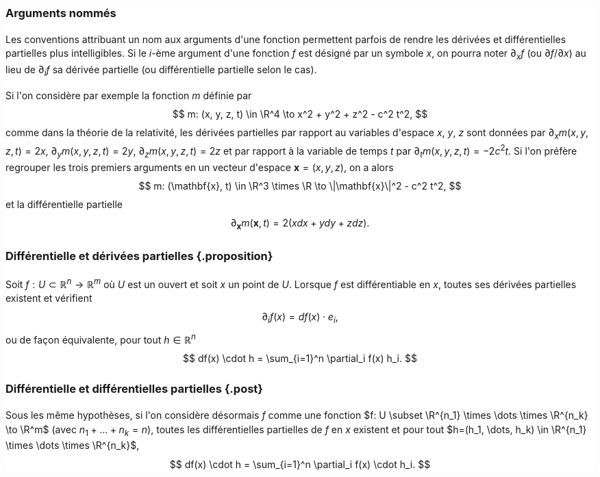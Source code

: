 ### Arguments nommés
Les conventions attribuant un nom aux arguments d'une fonction
permettent parfois de rendre les dérivées et différentielles partielles
plus intelligibles. Si le $i$-ème argument 
d'une fonction $f$ est désigné par un symbole $x$, 
on pourra noter 
$\partial_{x} f$ (ou ${\partial f}/{\partial x}$) au lieu de $\partial_i f$ 
sa dérivée partielle 
(ou différentielle partielle selon le cas).

Si l'on considère par exemple la fonction $m$ définie par
$$
m: (x, y, z, t) \in \R^4 \to x^2 + y^2 + z^2 - c^2 t^2,
$$
comme dans la théorie de la relativité,
les dérivées partielles par rapport au variables d'espace $x$, $y$, $z$ 
sont données par 
$\partial_x m(x, y, z, t) = 2 x$,
$\partial_y m(x, y, z, t) = 2 y$,
$\partial_z m(x, y, z, t) = 2 z$
et par rapport à la variable de temps $t$ par
$\partial_{t} m(x, y, z, t) = -2c^2t.$
Si l'on préfère regrouper les trois premiers arguments en un 
vecteur d'espace $\mathbf{x} = (x, y, z)$, on a alors
$$
m: (\mathbf{x}, t) \in \R^3 \times \R \to \|\mathbf{x}\|^2 - c^2 t^2,
$$
et la différentielle partielle
$$
\partial_{\mathbf{x}}m(\mathbf{x}, t) = 2 (xdx + y dy + z dz).
$$

### Différentielle et dérivées partielles {.proposition}
Soit $f: U \subset \mathbb{R}^n \to \mathbb{R}^m$ où $U$ est un ouvert et
soit $x$ un point de $U$. 
Lorsque $f$ est différentiable en $x$, 
toutes ses dérivées partielles existent et vérifient
$$
\partial_i f(x) = df(x) \cdot e_i,
$$
ou de façon équivalente, pour tout $h \in \mathbb{R}^n$
$$
df(x) \cdot h = \sum_{i=1}^n \partial_i f(x) h_i.
$$

### Différentielle et différentielles partielles {.post}
Sous les même hypothèses, si l'on considère désormais $f$ comme une
fonction
$f: U \subset \R^{n_1} \times \dots \times \R^{n_k} \to \R^m$
(avec $n_1 + \dots + n_k = n$),
toutes les différentielles partielles de $f$ en $x$ existent et
pour tout $h=(h_1, \dots, h_k) \in \R^{n_1} \times \dots \times \R^{n_k}$,
$$
df(x) \cdot h = \sum_{i=1}^n \partial_i f(x) \cdot h_i.
$$
